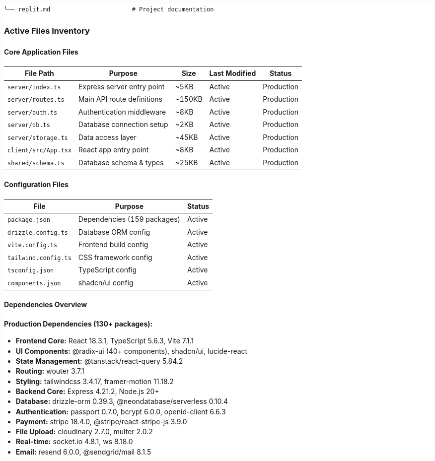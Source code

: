 ```
└── replit.md                       # Project documentation
```

### Active Files Inventory

#### Core Application Files
| File Path | Purpose | Size | Last Modified | Status |
|-----------|---------|------|---------------|--------|
| `server/index.ts` | Express server entry point | ~5KB | Active | Production |
| `server/routes.ts` | Main API route definitions | ~150KB | Active | Production |
| `server/auth.ts` | Authentication middleware | ~8KB | Active | Production |
| `server/db.ts` | Database connection setup | ~2KB | Active | Production |
| `server/storage.ts` | Data access layer | ~45KB | Active | Production |
| `client/src/App.tsx` | React app entry point | ~8KB | Active | Production |
| `shared/schema.ts` | Database schema & types | ~25KB | Active | Production |

#### Configuration Files
| File | Purpose | Status |
|------|---------|--------|
| `package.json` | Dependencies (159 packages) | Active |
| `drizzle.config.ts` | Database ORM config | Active |
| `vite.config.ts` | Frontend build config | Active |
| `tailwind.config.ts` | CSS framework config | Active |
| `tsconfig.json` | TypeScript config | Active |
| `components.json` | shadcn/ui config | Active |

#### Dependencies Overview

**Production Dependencies (130+ packages):**
- **Frontend Core:** React 18.3.1, TypeScript 5.6.3, Vite 7.1.1
- **UI Components:** @radix-ui (40+ components), shadcn/ui, lucide-react
- **State Management:** @tanstack/react-query 5.84.2
- **Routing:** wouter 3.7.1
- **Styling:** tailwindcss 3.4.17, framer-motion 11.18.2
- **Backend Core:** Express 4.21.2, Node.js 20+
- **Database:** drizzle-orm 0.39.3, @neondatabase/serverless 0.10.4
- **Authentication:** passport 0.7.0, bcrypt 6.0.0, openid-client 6.6.3
- **Payment:** stripe 18.4.0, @stripe/react-stripe-js 3.9.0
- **File Upload:** cloudinary 2.7.0, multer 2.0.2
- **Real-time:** socket.io 4.8.1, ws 8.18.0
- **Email:** resend 6.0.0, @sendgrid/mail 8.1.5
